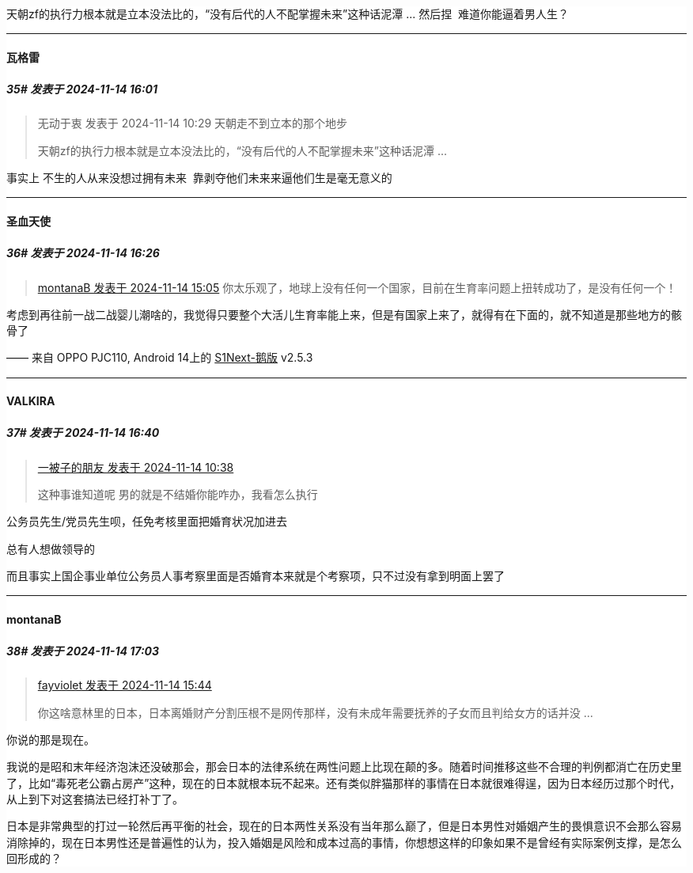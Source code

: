 天朝zf的执行力根本就是立本没法比的，“没有后代的人不配掌握未来”这种话泥潭 ...</blockquote>
然后捏  难道你能逼着男人生？

*****

####  瓦格雷  
##### 35#       发表于 2024-11-14 16:01

<blockquote>无动于衷 发表于 2024-11-14 10:29
天朝走不到立本的那个地步

天朝zf的执行力根本就是立本没法比的，“没有后代的人不配掌握未来”这种话泥潭 ...</blockquote>
事实上 不生的人从来没想过拥有未来  靠剥夺他们未来来逼他们生是毫无意义的

*****

####  圣血天使  
##### 36#       发表于 2024-11-14 16:26

<blockquote><a href="httphttps://bbs.saraba1st.com/2b/forum.php?mod=redirect&amp;goto=findpost&amp;pid=66695518&amp;ptid=2206804" target="_blank">montanaB 发表于 2024-11-14 15:05</a>
你太乐观了，地球上没有任何一个国家，目前在生育率问题上扭转成功了，是没有任何一个！</blockquote>
考虑到再往前一战二战婴儿潮啥的，我觉得只要整个大活儿生育率能上来，但是有国家上来了，就得有在下面的，就不知道是那些地方的骸骨了

—— 来自 OPPO PJC110, Android 14上的 [S1Next-鹅版](https://github.com/ykrank/S1-Next/releases) v2.5.3

*****

####  VALKIRA  
##### 37#       发表于 2024-11-14 16:40

<blockquote><a href="httphttps://bbs.saraba1st.com/2b/forum.php?mod=redirect&amp;goto=findpost&amp;pid=66693275&amp;ptid=2206804" target="_blank">一被子的朋友 发表于 2024-11-14 10:38</a>

这种事谁知道呢 男的就是不结婚你能咋办，我看怎么执行</blockquote>
公务员先生/党员先生呗，任免考核里面把婚育状况加进去

总有人想做领导的

而且事实上国企事业单位公务员人事考察里面是否婚育本来就是个考察项，只不过没有拿到明面上罢了

*****

####  montanaB  
##### 38#       发表于 2024-11-14 17:03

<blockquote><a href="httphttps://bbs.saraba1st.com/2b/forum.php?mod=redirect&amp;goto=findpost&amp;pid=66695801&amp;ptid=2206804" target="_blank">fayviolet 发表于 2024-11-14 15:44</a>

你这啥意林里的日本，日本离婚财产分割压根不是网传那样，没有未成年需要抚养的子女而且判给女方的话并没 ...</blockquote>
你说的那是现在。

我说的是昭和末年经济泡沫还没破那会，那会日本的法律系统在两性问题上比现在颠的多。随着时间推移这些不合理的判例都消亡在历史里了，比如“毒死老公霸占房产”这种，现在的日本就根本玩不起来。还有类似胖猫那样的事情在日本就很难得逞，因为日本经历过那个时代，从上到下对这套搞法已经打补丁了。

日本是非常典型的打过一轮然后再平衡的社会，现在的日本两性关系没有当年那么巅了，但是日本男性对婚姻产生的畏惧意识不会那么容易消除掉的，现在日本男性还是普遍性的认为，投入婚姻是风险和成本过高的事情，你想想这样的印象如果不是曾经有实际案例支撑，是怎么回形成的？
